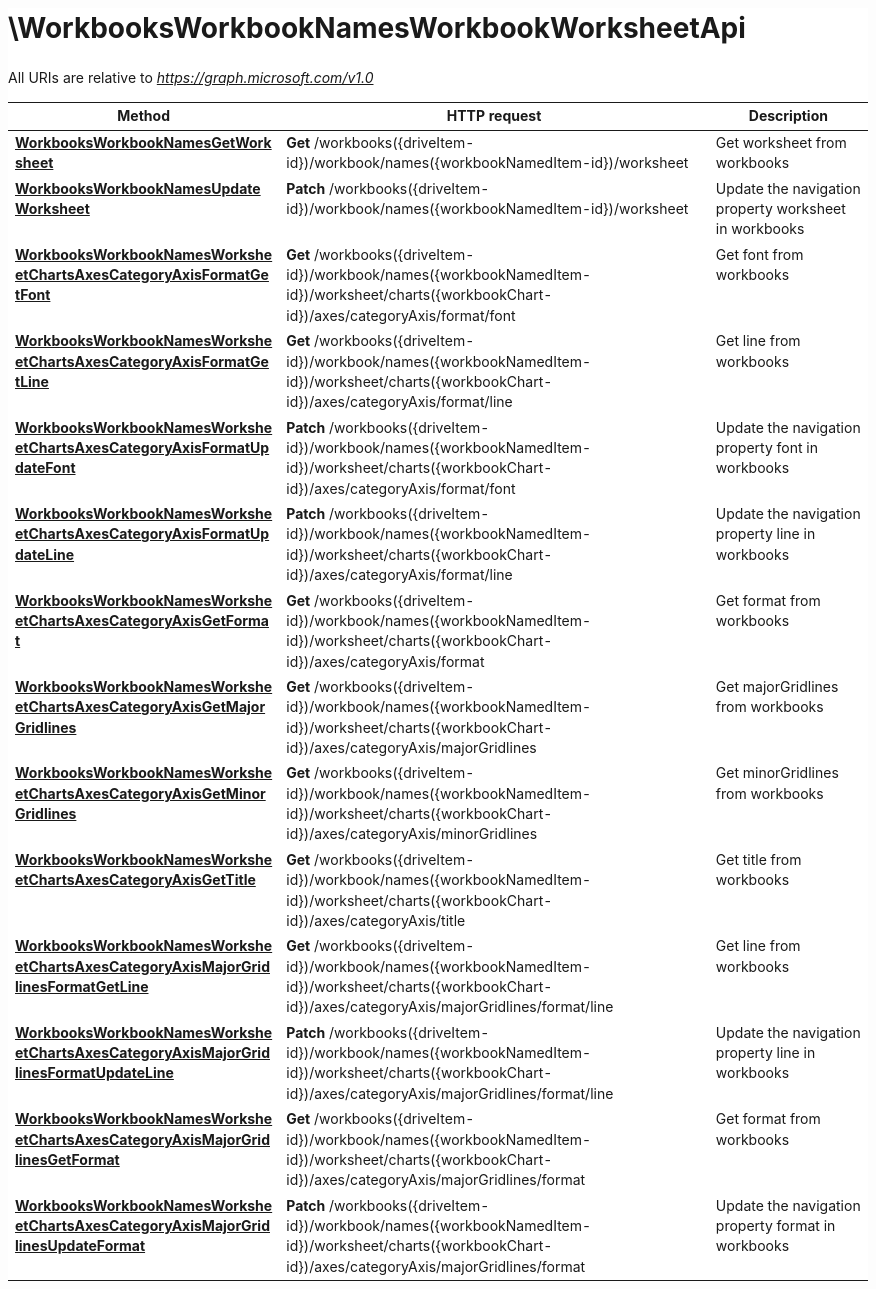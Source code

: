 # \WorkbooksWorkbookNamesWorkbookWorksheetApi

All URIs are relative to *https://graph.microsoft.com/v1.0*

Method | HTTP request | Description
------------- | ------------- | -------------
[**WorkbooksWorkbookNamesGetWorksheet**](WorkbooksWorkbookNamesWorkbookWorksheetApi.md#WorkbooksWorkbookNamesGetWorksheet) | **Get** /workbooks({driveItem-id})/workbook/names({workbookNamedItem-id})/worksheet | Get worksheet from workbooks
[**WorkbooksWorkbookNamesUpdateWorksheet**](WorkbooksWorkbookNamesWorkbookWorksheetApi.md#WorkbooksWorkbookNamesUpdateWorksheet) | **Patch** /workbooks({driveItem-id})/workbook/names({workbookNamedItem-id})/worksheet | Update the navigation property worksheet in workbooks
[**WorkbooksWorkbookNamesWorksheetChartsAxesCategoryAxisFormatGetFont**](WorkbooksWorkbookNamesWorkbookWorksheetApi.md#WorkbooksWorkbookNamesWorksheetChartsAxesCategoryAxisFormatGetFont) | **Get** /workbooks({driveItem-id})/workbook/names({workbookNamedItem-id})/worksheet/charts({workbookChart-id})/axes/categoryAxis/format/font | Get font from workbooks
[**WorkbooksWorkbookNamesWorksheetChartsAxesCategoryAxisFormatGetLine**](WorkbooksWorkbookNamesWorkbookWorksheetApi.md#WorkbooksWorkbookNamesWorksheetChartsAxesCategoryAxisFormatGetLine) | **Get** /workbooks({driveItem-id})/workbook/names({workbookNamedItem-id})/worksheet/charts({workbookChart-id})/axes/categoryAxis/format/line | Get line from workbooks
[**WorkbooksWorkbookNamesWorksheetChartsAxesCategoryAxisFormatUpdateFont**](WorkbooksWorkbookNamesWorkbookWorksheetApi.md#WorkbooksWorkbookNamesWorksheetChartsAxesCategoryAxisFormatUpdateFont) | **Patch** /workbooks({driveItem-id})/workbook/names({workbookNamedItem-id})/worksheet/charts({workbookChart-id})/axes/categoryAxis/format/font | Update the navigation property font in workbooks
[**WorkbooksWorkbookNamesWorksheetChartsAxesCategoryAxisFormatUpdateLine**](WorkbooksWorkbookNamesWorkbookWorksheetApi.md#WorkbooksWorkbookNamesWorksheetChartsAxesCategoryAxisFormatUpdateLine) | **Patch** /workbooks({driveItem-id})/workbook/names({workbookNamedItem-id})/worksheet/charts({workbookChart-id})/axes/categoryAxis/format/line | Update the navigation property line in workbooks
[**WorkbooksWorkbookNamesWorksheetChartsAxesCategoryAxisGetFormat**](WorkbooksWorkbookNamesWorkbookWorksheetApi.md#WorkbooksWorkbookNamesWorksheetChartsAxesCategoryAxisGetFormat) | **Get** /workbooks({driveItem-id})/workbook/names({workbookNamedItem-id})/worksheet/charts({workbookChart-id})/axes/categoryAxis/format | Get format from workbooks
[**WorkbooksWorkbookNamesWorksheetChartsAxesCategoryAxisGetMajorGridlines**](WorkbooksWorkbookNamesWorkbookWorksheetApi.md#WorkbooksWorkbookNamesWorksheetChartsAxesCategoryAxisGetMajorGridlines) | **Get** /workbooks({driveItem-id})/workbook/names({workbookNamedItem-id})/worksheet/charts({workbookChart-id})/axes/categoryAxis/majorGridlines | Get majorGridlines from workbooks
[**WorkbooksWorkbookNamesWorksheetChartsAxesCategoryAxisGetMinorGridlines**](WorkbooksWorkbookNamesWorkbookWorksheetApi.md#WorkbooksWorkbookNamesWorksheetChartsAxesCategoryAxisGetMinorGridlines) | **Get** /workbooks({driveItem-id})/workbook/names({workbookNamedItem-id})/worksheet/charts({workbookChart-id})/axes/categoryAxis/minorGridlines | Get minorGridlines from workbooks
[**WorkbooksWorkbookNamesWorksheetChartsAxesCategoryAxisGetTitle**](WorkbooksWorkbookNamesWorkbookWorksheetApi.md#WorkbooksWorkbookNamesWorksheetChartsAxesCategoryAxisGetTitle) | **Get** /workbooks({driveItem-id})/workbook/names({workbookNamedItem-id})/worksheet/charts({workbookChart-id})/axes/categoryAxis/title | Get title from workbooks
[**WorkbooksWorkbookNamesWorksheetChartsAxesCategoryAxisMajorGridlinesFormatGetLine**](WorkbooksWorkbookNamesWorkbookWorksheetApi.md#WorkbooksWorkbookNamesWorksheetChartsAxesCategoryAxisMajorGridlinesFormatGetLine) | **Get** /workbooks({driveItem-id})/workbook/names({workbookNamedItem-id})/worksheet/charts({workbookChart-id})/axes/categoryAxis/majorGridlines/format/line | Get line from workbooks
[**WorkbooksWorkbookNamesWorksheetChartsAxesCategoryAxisMajorGridlinesFormatUpdateLine**](WorkbooksWorkbookNamesWorkbookWorksheetApi.md#WorkbooksWorkbookNamesWorksheetChartsAxesCategoryAxisMajorGridlinesFormatUpdateLine) | **Patch** /workbooks({driveItem-id})/workbook/names({workbookNamedItem-id})/worksheet/charts({workbookChart-id})/axes/categoryAxis/majorGridlines/format/line | Update the navigation property line in workbooks
[**WorkbooksWorkbookNamesWorksheetChartsAxesCategoryAxisMajorGridlinesGetFormat**](WorkbooksWorkbookNamesWorkbookWorksheetApi.md#WorkbooksWorkbookNamesWorksheetChartsAxesCategoryAxisMajorGridlinesGetFormat) | **Get** /workbooks({driveItem-id})/workbook/names({workbookNamedItem-id})/worksheet/charts({workbookChart-id})/axes/categoryAxis/majorGridlines/format | Get format from workbooks
[**WorkbooksWorkbookNamesWorksheetChartsAxesCategoryAxisMajorGridlinesUpdateFormat**](WorkbooksWorkbookNamesWorkbookWorksheetApi.md#WorkbooksWorkbookNamesWorksheetChartsAxesCategoryAxisMajorGridlinesUpdateFormat) | **Patch** /workbooks({driveItem-id})/workbook/names({workbookNamedItem-id})/worksheet/charts({workbookChart-id})/axes/categoryAxis/majorGridlines/format | Update the navigation property format in workbooks